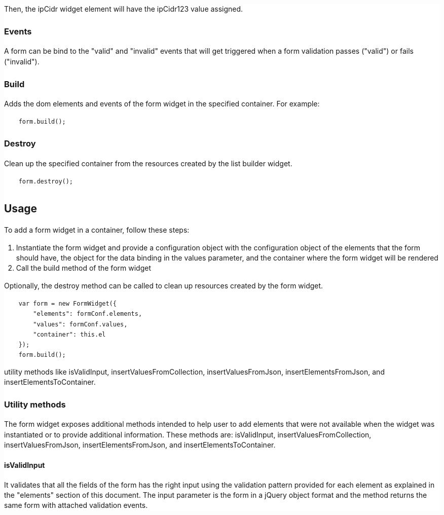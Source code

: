 Then, the ipCidr widget element will have the ipCidr123 value assigned.


### Events
A form can be bind to the "valid" and "invalid" events that will get triggered when a form validation passes ("valid") or fails ("invalid").


### Build
Adds the dom elements and events of the form widget in the specified container. For example:

```
    form.build();
```

### Destroy
Clean up the specified container from the resources created by the list builder widget.

```
    form.destroy();
```

## Usage
To add a form widget in a container, follow these steps:
1. Instantiate the form widget and provide a configuration object with the configuration object of the elements that the form should have, the object for the data binding in the values parameter, and the container where the form widget will be rendered
2. Call the build method of the form widget

Optionally, the destroy method can be called to clean up resources created by the form widget.

```
    var form = new FormWidget({
        "elements": formConf.elements,
        "values": formConf.values,
        "container": this.el
    });
    form.build();
```

utility methods like isValidInput, insertValuesFromCollection, insertValuesFromJson, insertElementsFromJson, and insertElementsToContainer.


### Utility methods
The form widget exposes additional methods intended to help user to add elements that were not available when the widget was instantiated or to provide additional information. These methods are: isValidInput, insertValuesFromCollection, insertValuesFromJson, insertElementsFromJson, and insertElementsToContainer.

#### isValidInput
It validates that all the fields of the form has the right input using the validation pattern provided for each element as explained in the "elements" section of this document. The input parameter is the form in a jQuery object format and the method returns the same form with attached validation events.
